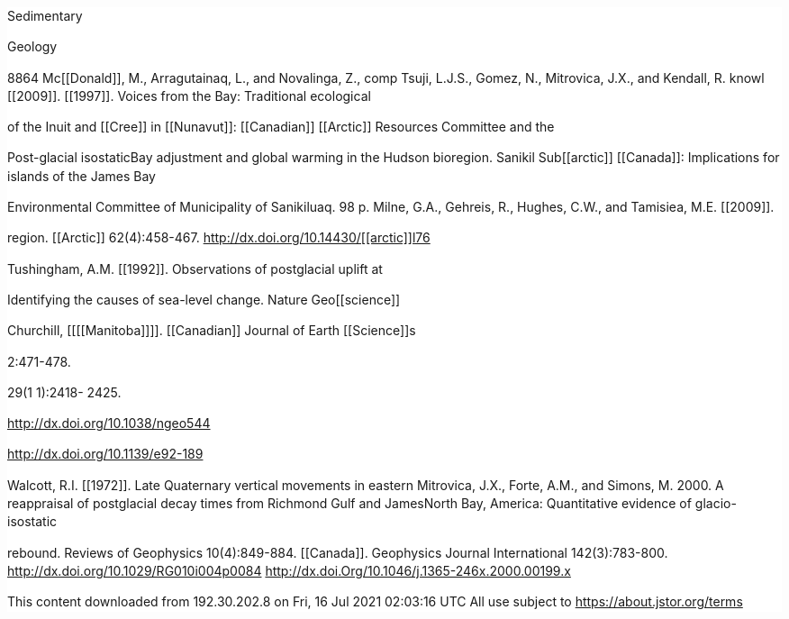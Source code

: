 Sedimentary

Geology

8864
Mc[[Donald]], M., Arragutainaq,
L., and Novalinga, Z., comp
Tsuji, L.J.S.,
Gomez, N., Mitrovica,
J.X., and Kendall, R. knowl
[[2009]].
[[1997]]. Voices from the Bay:
Traditional
ecological

of the Inuit and [[Cree]] in
[[Nunavut]]: [[Canadian]] [[Arctic]] Resources Committee and the

Post-glacial
isostaticBay
adjustment
and global warming
in
the
Hudson
bioregion.
Sanikil
Sub[[arctic]] [[Canada]]: Implications for islands of the James Bay

Environmental Committee of Municipality of Sanikiluaq.
98 p.
Milne, G.A., Gehreis, R., Hughes, C.W., and Tamisiea, M.E. [[2009]].

region. [[Arctic]] 62(4):458-467.
http://dx.doi.org/10.14430/[[arctic]]l76

Tushingham, A.M. [[1992]]. Observations of postglacial uplift at

Identifying the causes of sea-level change. Nature Geo[[science]]

Churchill, [[[[Manitoba]]]]. [[Canadian]] Journal of Earth [[Science]]s

2:471-478.

29(1 1):2418- 2425.

http://dx.doi.org/10.1038/ngeo544

http://dx.doi.org/10.1139/e92-189

Walcott, R.I. [[1972]]. Late Quaternary vertical movements in eastern
Mitrovica, J.X., Forte, A.M., and Simons, M. 2000. A reappraisal
of postglacial decay times from Richmond Gulf and JamesNorth
Bay, America: Quantitative evidence of glacio-isostatic

rebound. Reviews of Geophysics 10(4):849-884.
[[Canada]]. Geophysics Journal International 142(3):783-800.
http://dx.doi.org/10.1029/RG010i004p0084
http://dx.doi.Org/10.1046/j.1365-246x.2000.00199.x

This content downloaded from
192.30.202.8 on Fri, 16 Jul 2021 02:03:16 UTC
All use subject to https://about.jstor.org/terms